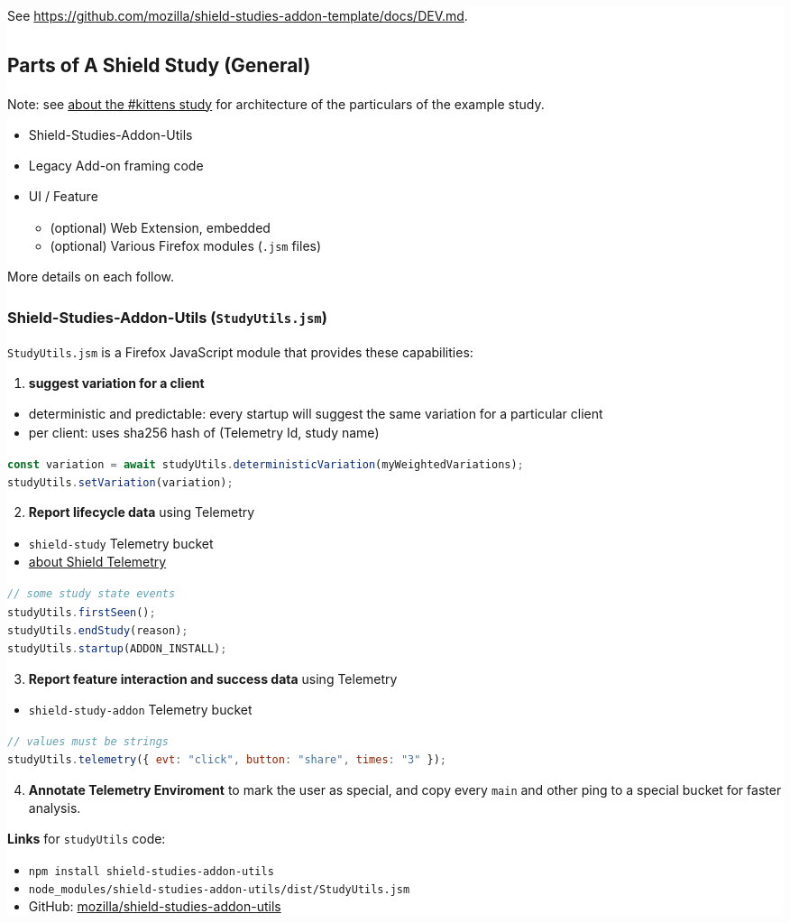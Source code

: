 See <https://github.com/mozilla/shield-studies-addon-template/docs/DEV.md>.

## Parts of A Shield Study (General)

Note: see [about the #kittens study](#kittens) for architecture of the particulars of the example study.

* Shield-Studies-Addon-Utils
* Legacy Add-on framing code
* UI / Feature

  * (optional) Web Extension, embedded
  * (optional) Various Firefox modules (`.jsm` files)

More details on each follow.

### Shield-Studies-Addon-Utils (`StudyUtils.jsm`)

`StudyUtils.jsm` is a Firefox JavaScript module that provides these capabilities:

1.  **suggest variation for a client**

* deterministic and predictable: every startup will suggest the same variation for a particular client
* per client: uses sha256 hash of (Telemetry Id, study name)

```javascript
const variation = await studyUtils.deterministicVariation(myWeightedVariations);
studyUtils.setVariation(variation);
```

2.  **Report lifecycle data** using Telemetry

* `shield-study` Telemetry bucket
* [about Shield Telemetry](#shield-telemetry)

```javascript
// some study state events
studyUtils.firstSeen();
studyUtils.endStudy(reason);
studyUtils.startup(ADDON_INSTALL);
```

3.  **Report feature interaction and success data** using Telemetry

* `shield-study-addon` Telemetry bucket

```javascript
// values must be strings
studyUtils.telemetry({ evt: "click", button: "share", times: "3" });
```

4.  **Annotate Telemetry Enviroment** to mark the user as special, and copy every `main` and other ping to a special bucket for faster analysis.

**Links** for `studyUtils` code:

* `npm install shield-studies-addon-utils`
* `node_modules/shield-studies-addon-utils/dist/StudyUtils.jsm`
* GitHub: [mozilla/shield-studies-addon-utils](https://github.com/mozilla/shield-studies-addon-utils)
